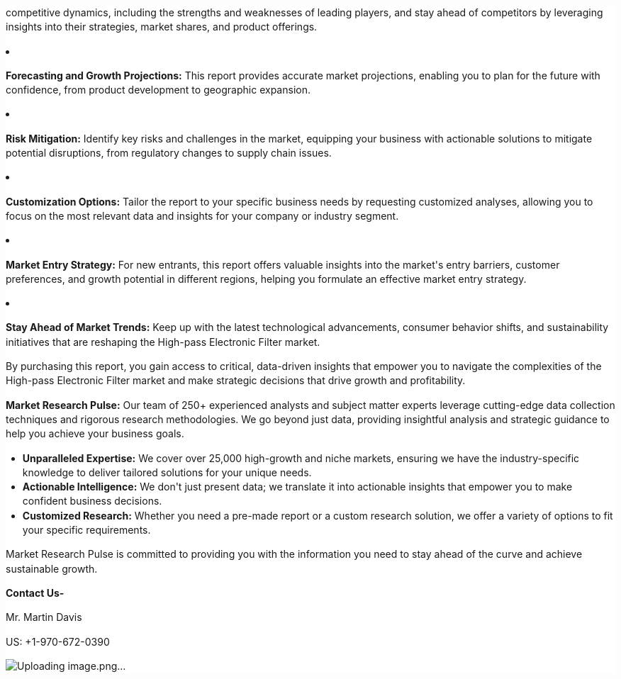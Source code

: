 competitive dynamics, including the strengths and weaknesses of leading players, and stay ahead of competitors by leveraging insights into their strategies, market shares, and product offerings.</p></li><li><p><strong>Forecasting and Growth Projections:</strong> This report provides accurate market projections, enabling you to plan for the future with confidence, from product development to geographic expansion.</p></li><li><p><strong>Risk Mitigation:</strong> Identify key risks and challenges in the market, equipping your business with actionable solutions to mitigate potential disruptions, from regulatory changes to supply chain issues.</p></li><li><p><strong>Customization Options:</strong> Tailor the report to your specific business needs by requesting customized analyses, allowing you to focus on the most relevant data and insights for your company or industry segment.</p></li><li><p><strong>Market Entry Strategy:</strong> For new entrants, this report offers valuable insights into the market's entry barriers, customer preferences, and growth potential in different regions, helping you formulate an effective market entry strategy.</p></li><li><p><strong>Stay Ahead of Market Trends:</strong> Keep up with the latest technological advancements, consumer behavior shifts, and sustainability initiatives that are reshaping the High-pass Electronic Filter market.</p></li></ol><p>By purchasing this report, you gain access to critical, data-driven insights that empower you to navigate the complexities of the High-pass Electronic Filter market and make strategic decisions that drive growth and profitability.</p><p><strong>Market Research Pulse:</strong>&nbsp;Our team of 250+ experienced analysts and subject matter experts leverage cutting-edge data collection techniques and rigorous research methodologies. We go beyond just data, providing insightful analysis and strategic guidance to help you achieve your business goals.</p><ul><li><strong>Unparalleled Expertise:</strong>&nbsp;We cover over 25,000 high-growth and niche markets, ensuring we have the industry-specific knowledge to deliver tailored solutions for your unique needs.</li><li><strong>Actionable Intelligence:</strong>&nbsp;We don't just present data; we translate it into actionable insights that empower you to make confident business decisions.</li><li><strong>Customized Research:</strong>&nbsp;Whether you need a pre-made report or a custom research solution, we offer a variety of options to fit your specific requirements.</li></ul><p>Market Research Pulse is committed to providing you with the information you need to stay ahead of the curve and achieve sustainable growth.</p><p><strong>Contact Us-</strong></p><p>Mr. Martin Davis</p><p>US: +1-970-672-0390</p>
![Uploading image.png…]()
